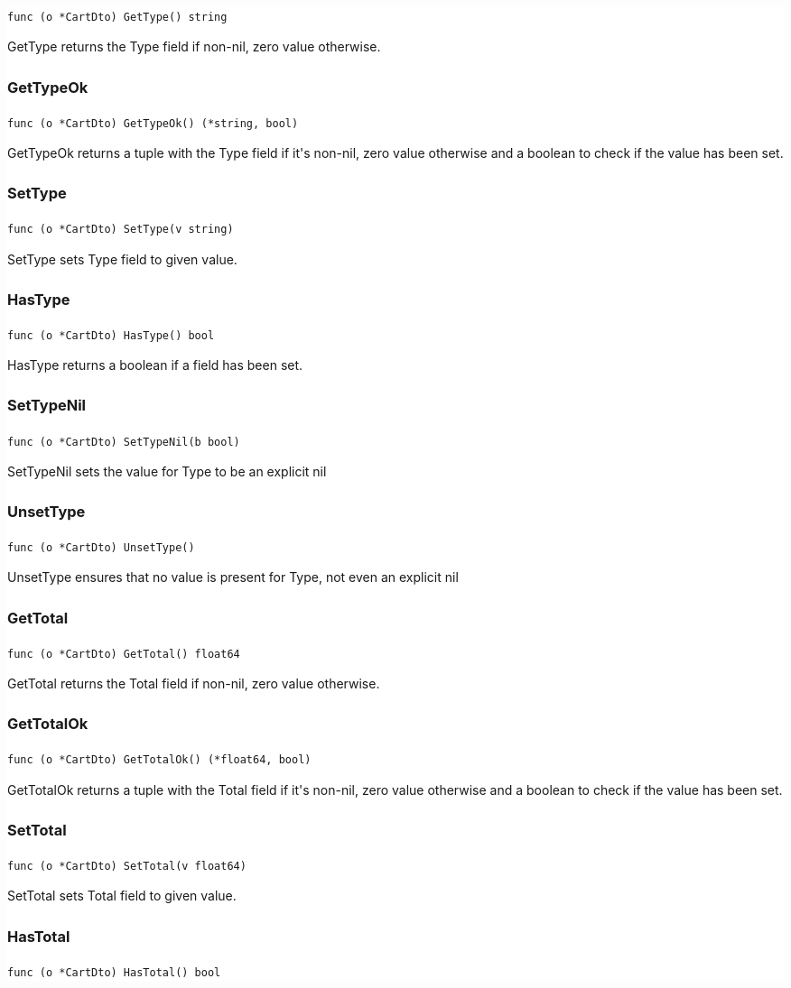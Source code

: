 `func (o *CartDto) GetType() string`

GetType returns the Type field if non-nil, zero value otherwise.

### GetTypeOk

`func (o *CartDto) GetTypeOk() (*string, bool)`

GetTypeOk returns a tuple with the Type field if it's non-nil, zero value otherwise
and a boolean to check if the value has been set.

### SetType

`func (o *CartDto) SetType(v string)`

SetType sets Type field to given value.

### HasType

`func (o *CartDto) HasType() bool`

HasType returns a boolean if a field has been set.

### SetTypeNil

`func (o *CartDto) SetTypeNil(b bool)`

 SetTypeNil sets the value for Type to be an explicit nil

### UnsetType
`func (o *CartDto) UnsetType()`

UnsetType ensures that no value is present for Type, not even an explicit nil
### GetTotal

`func (o *CartDto) GetTotal() float64`

GetTotal returns the Total field if non-nil, zero value otherwise.

### GetTotalOk

`func (o *CartDto) GetTotalOk() (*float64, bool)`

GetTotalOk returns a tuple with the Total field if it's non-nil, zero value otherwise
and a boolean to check if the value has been set.

### SetTotal

`func (o *CartDto) SetTotal(v float64)`

SetTotal sets Total field to given value.

### HasTotal

`func (o *CartDto) HasTotal() bool`
